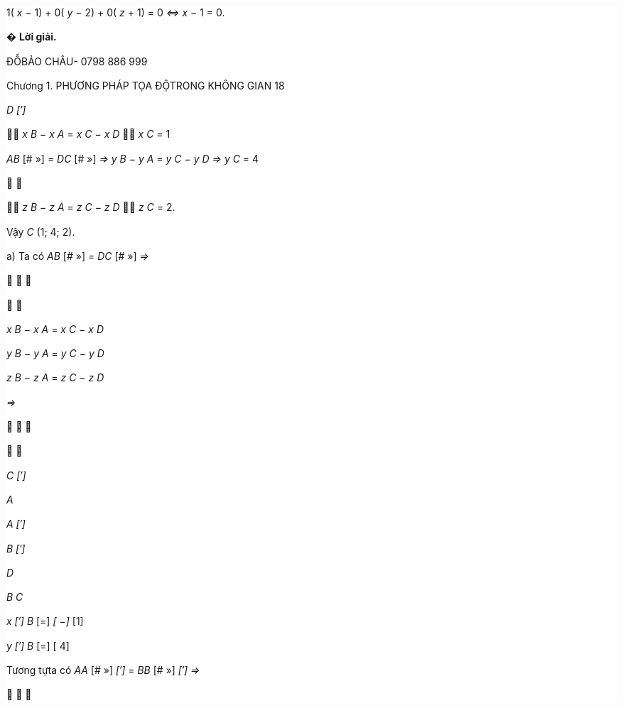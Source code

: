 1( _x_ _−_ 1) + 0( _y_ _−_ 2) + 0( _z_ + 1) = 0 _⇔_ _x_ _−_ 1 = 0.

� **Lời giải.**

ĐỖBẢO CHÂU- 0798 886 999

Chương 1. PHƯƠNG PHÁP TỌA ĐỘTRONG KHÔNG GIAN 18

_D_ _[′]_

 _x_ _B_ _−_ _x_ _A_ = _x_ _C_ _−_ _x_ _D_  _x_ _C_ = 1

_AB_ [#  »] = _DC_ [#  »] _⇒_ _y_ _B_ _−_ _y_ _A_ = _y_ _C_ _−_ _y_ _D_ _⇒_ _y_ _C_ = 4

 

 _z_ _B_ _−_ _z_ _A_ = _z_ _C_ _−_ _z_ _D_  _z_ _C_ = 2.

Vậy _C_ (1; 4; 2).

a) Ta có _AB_ [#  »] = _DC_ [#  »] _⇒_








_x_ _B_ _−_ _x_ _A_ = _x_ _C_ _−_ _x_ _D_

_y_ _B_ _−_ _y_ _A_ = _y_ _C_ _−_ _y_ _D_

_z_ _B_ _−_ _z_ _A_ = _z_ _C_ _−_ _z_ _D_

_⇒_








_C_ _[′]_

_A_

_A_ _[′]_

_B_ _[′]_

_D_

_B_ _C_

_x_ _[′]_
_B_ [=] _[ −]_ [1]

_y_ _[′]_ _B_ [=] [ 4]

Tương tựta có _AA_ [#   »] _[′]_ = _BB_ [#  »] _[′]_ _⇒_




